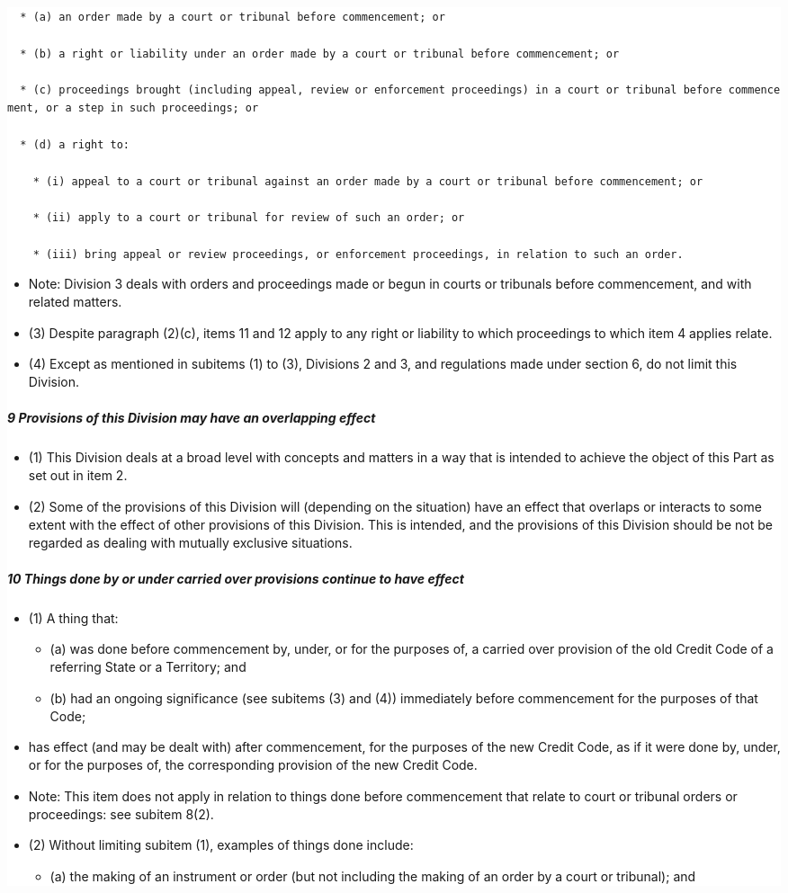       * (a) an order made by a court or tribunal before commencement; or

      * (b) a right or liability under an order made by a court or tribunal before commencement; or

      * (c) proceedings brought (including appeal, review or enforcement proceedings) in a court or tribunal before commencement, or a step in such proceedings; or

      * (d) a right to:

        * (i) appeal to a court or tribunal against an order made by a court or tribunal before commencement; or

        * (ii) apply to a court or tribunal for review of such an order; or

        * (iii) bring appeal or review proceedings, or enforcement proceedings, in relation to such an order.

   * Note: Division 3 deals with orders and proceedings made or begun in courts or tribunals before commencement, and with related matters.

   * (3) Despite paragraph (2)(c), items 11 and 12 apply to any right or liability to which proceedings to which item 4 applies relate.

   * (4) Except as mentioned in subitems (1) to (3), Divisions 2 and 3, and regulations made under section 6, do not limit this Division.

##### 9  Provisions of this Division may have an overlapping effect

   * (1) This Division deals at a broad level with concepts and matters in a way that is intended to achieve the object of this Part as set out in item 2.

   * (2) Some of the provisions of this Division will (depending on the situation) have an effect that overlaps or interacts to some extent with the effect of other provisions of this Division. This is intended, and the provisions of this Division should be not be regarded as dealing with mutually exclusive situations.

##### 10  Things done by or under carried over provisions continue to have effect

   * (1) A thing that:

      * (a) was done before commencement by, under, or for the purposes of, a carried over provision of the old Credit Code of a referring State or a Territory; and

      * (b) had an ongoing significance (see subitems (3) and (4)) immediately before commencement for the purposes of that Code;

   * has effect (and may be dealt with) after commencement, for the purposes of the new Credit Code, as if it were done by, under, or for the purposes of, the corresponding provision of the new Credit Code.

   * Note: This item does not apply in relation to things done before commencement that relate to court or tribunal orders or proceedings: see subitem 8(2).

   * (2) Without limiting subitem (1), examples of things done include:

      * (a) the making of an instrument or order (but not including the making of an order by a court or tribunal); and
